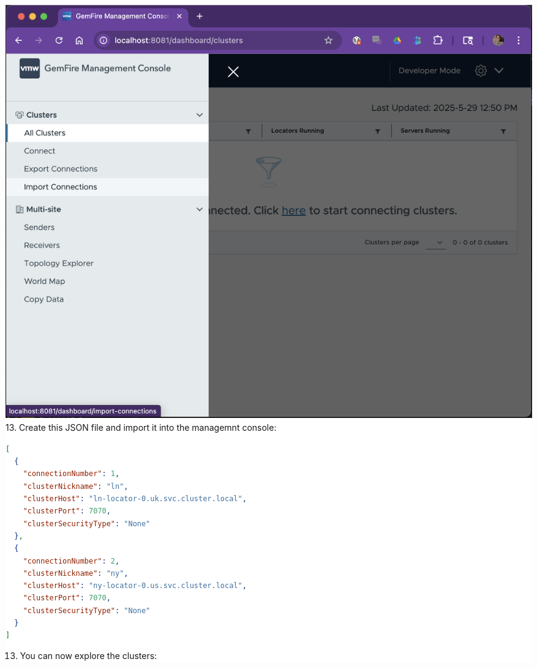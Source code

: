 ![alt text](image-1.png)
13. Create this JSON file and import it into the managemnt console:
```json
[
  {
    "connectionNumber": 1,
    "clusterNickname": "ln",
    "clusterHost": "ln-locator-0.uk.svc.cluster.local",
    "clusterPort": 7070,
    "clusterSecurityType": "None"
  },
  {
    "connectionNumber": 2,
    "clusterNickname": "ny",
    "clusterHost": "ny-locator-0.us.svc.cluster.local",
    "clusterPort": 7070,
    "clusterSecurityType": "None"
  }
]
```
13. You can now explore the clusters: